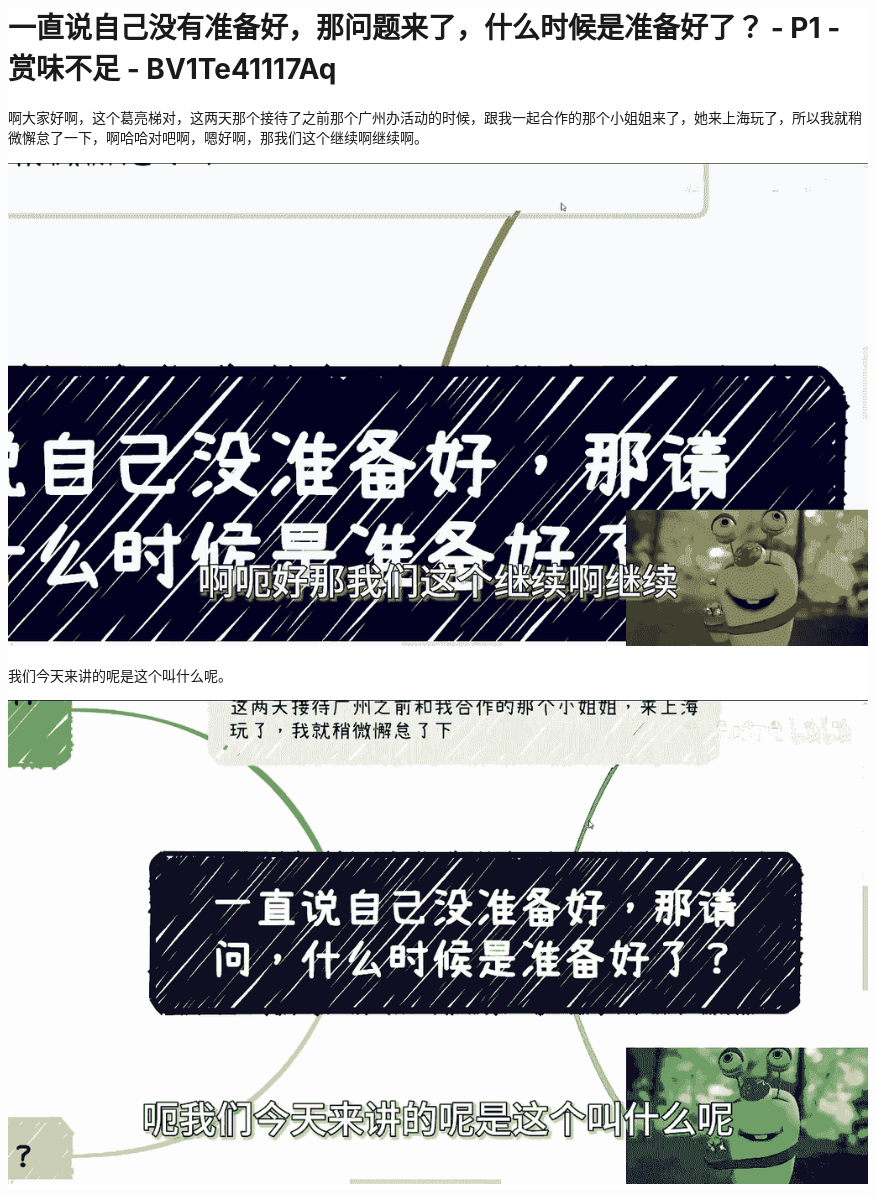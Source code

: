 # 一直说自己没有准备好，那问题来了，什么时候是准备好了？ - P1 - 赏味不足 - BV1Te41117Aq

啊大家好啊，这个葛亮梯对，这两天那个接待了之前那个广州办活动的时候，跟我一起合作的那个小姐姐来了，她来上海玩了，所以我就稍微懈怠了一下，啊哈哈对吧啊，嗯好啊，那我们这个继续啊继续啊。



![](img/7919b198575d32834a45b04309e133b3_1.png)

我们今天来讲的呢是这个叫什么呢。

![](img/7919b198575d32834a45b04309e133b3_3.png)
